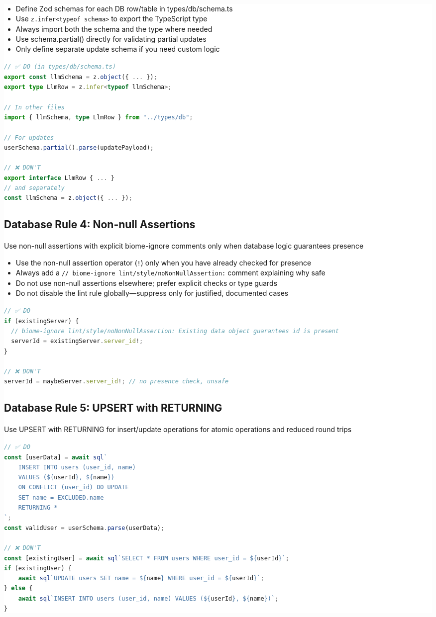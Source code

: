 - Define Zod schemas for each DB row/table in types/db/schema.ts
- Use `z.infer<typeof schema>` to export the TypeScript type
- Always import both the schema and the type where needed
- Use schema.partial() directly for validating partial updates
- Only define separate update schema if you need custom logic

```ts
// ✅ DO (in types/db/schema.ts)
export const llmSchema = z.object({ ... });
export type LlmRow = z.infer<typeof llmSchema>;

// In other files
import { llmSchema, type LlmRow } from "../types/db";

// For updates
userSchema.partial().parse(updatePayload);

// ❌ DON'T
export interface LlmRow { ... }
// and separately
const llmSchema = z.object({ ... });
```

## Database Rule 4: Non-null Assertions
Use non-null assertions with explicit biome-ignore comments only when database logic guarantees presence

- Use the non-null assertion operator (`!`) only when you have already checked for presence
- Always add a `// biome-ignore lint/style/noNonNullAssertion:` comment explaining why safe
- Do not use non-null assertions elsewhere; prefer explicit checks or type guards
- Do not disable the lint rule globally—suppress only for justified, documented cases

```ts
// ✅ DO
if (existingServer) {
  // biome-ignore lint/style/noNonNullAssertion: Existing data object guarantees id is present
  serverId = existingServer.server_id!;
}

// ❌ DON'T
serverId = maybeServer.server_id!; // no presence check, unsafe
```

## Database Rule 5: UPSERT with RETURNING
Use UPSERT with RETURNING for insert/update operations for atomic operations and reduced round trips

```ts
// ✅ DO
const [userData] = await sql`
    INSERT INTO users (user_id, name)
    VALUES (${userId}, ${name})
    ON CONFLICT (user_id) DO UPDATE
    SET name = EXCLUDED.name
    RETURNING *
`;
const validUser = userSchema.parse(userData);

// ❌ DON'T
const [existingUser] = await sql`SELECT * FROM users WHERE user_id = ${userId}`;
if (existingUser) {
    await sql`UPDATE users SET name = ${name} WHERE user_id = ${userId}`;
} else {
    await sql`INSERT INTO users (user_id, name) VALUES (${userId}, ${name})`;
}
```